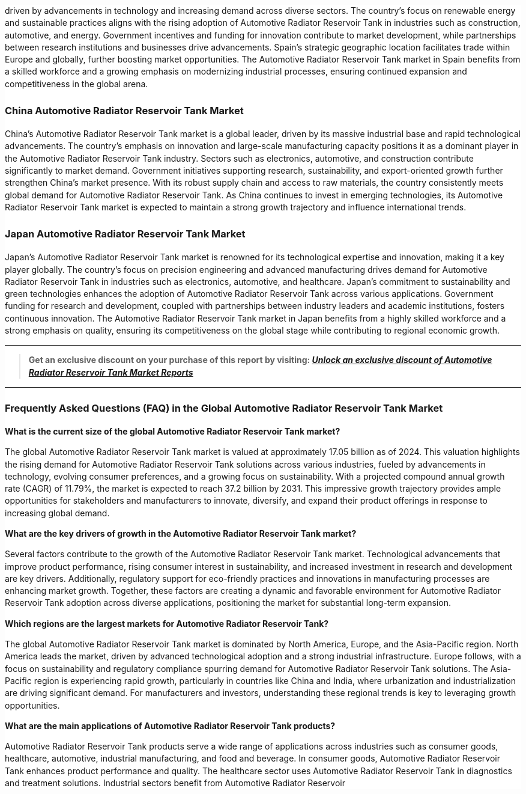driven by advancements in technology and increasing demand across diverse sectors. The country&rsquo;s focus on renewable energy and sustainable practices aligns with the rising adoption of Automotive Radiator Reservoir Tank in industries such as construction, automotive, and energy. Government incentives and funding for innovation contribute to market development, while partnerships between research institutions and businesses drive advancements. Spain&rsquo;s strategic geographic location facilitates trade within Europe and globally, further boosting market opportunities. The Automotive Radiator Reservoir Tank market in Spain benefits from a skilled workforce and a growing emphasis on modernizing industrial processes, ensuring continued expansion and competitiveness in the global arena.</p><h3>China Automotive Radiator Reservoir Tank Market</h3><p>China&rsquo;s Automotive Radiator Reservoir Tank market is a global leader, driven by its massive industrial base and rapid technological advancements. The country&rsquo;s emphasis on innovation and large-scale manufacturing capacity positions it as a dominant player in the Automotive Radiator Reservoir Tank industry. Sectors such as electronics, automotive, and construction contribute significantly to market demand. Government initiatives supporting research, sustainability, and export-oriented growth further strengthen China&rsquo;s market presence. With its robust supply chain and access to raw materials, the country consistently meets global demand for Automotive Radiator Reservoir Tank. As China continues to invest in emerging technologies, its Automotive Radiator Reservoir Tank market is expected to maintain a strong growth trajectory and influence international trends.</p><h3>Japan Automotive Radiator Reservoir Tank Market</h3><p>Japan&rsquo;s Automotive Radiator Reservoir Tank market is renowned for its technological expertise and innovation, making it a key player globally. The country&rsquo;s focus on precision engineering and advanced manufacturing drives demand for Automotive Radiator Reservoir Tank in industries such as electronics, automotive, and healthcare. Japan&rsquo;s commitment to sustainability and green technologies enhances the adoption of Automotive Radiator Reservoir Tank across various applications. Government funding for research and development, coupled with partnerships between industry leaders and academic institutions, fosters continuous innovation. The Automotive Radiator Reservoir Tank market in Japan benefits from a highly skilled workforce and a strong emphasis on quality, ensuring its competitiveness on the global stage while contributing to regional economic growth.</p><hr /><blockquote><p><strong>Get an exclusive discount on your purchase of this report by visiting: <em><a href="://marketresearchpulse.com/ask-for-discount/109640?utm_source=Github&amp;utm_medium=020">Unlock an exclusive discount of Automotive Radiator Reservoir Tank Market Reports</a></em>&nbsp;</strong></p></blockquote><hr /><h3>Frequently Asked Questions (FAQ) in the Global Automotive Radiator Reservoir Tank Market</h3><p><strong>What is the current size of the global Automotive Radiator Reservoir Tank market?</strong></p><p>The global Automotive Radiator Reservoir Tank market is valued at approximately 17.05 billion as of 2024. This valuation highlights the rising demand for Automotive Radiator Reservoir Tank solutions across various industries, fueled by advancements in technology, evolving consumer preferences, and a growing focus on sustainability. With a projected compound annual growth rate (CAGR) of 11.79%, the market is expected to reach 37.2 billion by 2031. This impressive growth trajectory provides ample opportunities for stakeholders and manufacturers to innovate, diversify, and expand their product offerings in response to increasing global demand.</p><p><strong>What are the key drivers of growth in the Automotive Radiator Reservoir Tank market?</strong></p><p>Several factors contribute to the growth of the Automotive Radiator Reservoir Tank market. Technological advancements that improve product performance, rising consumer interest in sustainability, and increased investment in research and development are key drivers. Additionally, regulatory support for eco-friendly practices and innovations in manufacturing processes are enhancing market growth. Together, these factors are creating a dynamic and favorable environment for Automotive Radiator Reservoir Tank adoption across diverse applications, positioning the market for substantial long-term expansion.</p><p><strong>Which regions are the largest markets for Automotive Radiator Reservoir Tank?</strong></p><p>The global Automotive Radiator Reservoir Tank market is dominated by North America, Europe, and the Asia-Pacific region. North America leads the market, driven by advanced technological adoption and a strong industrial infrastructure. Europe follows, with a focus on sustainability and regulatory compliance spurring demand for Automotive Radiator Reservoir Tank solutions. The Asia-Pacific region is experiencing rapid growth, particularly in countries like China and India, where urbanization and industrialization are driving significant demand. For manufacturers and investors, understanding these regional trends is key to leveraging growth opportunities.</p><p><strong>What are the main applications of Automotive Radiator Reservoir Tank products?</strong></p><p>Automotive Radiator Reservoir Tank products serve a wide range of applications across industries such as consumer goods, healthcare, automotive, industrial manufacturing, and food and beverage. In consumer goods, Automotive Radiator Reservoir Tank enhances product performance and quality. The healthcare sector uses Automotive Radiator Reservoir Tank in diagnostics and treatment solutions. Industrial sectors benefit from Automotive Radiator Reservoir
